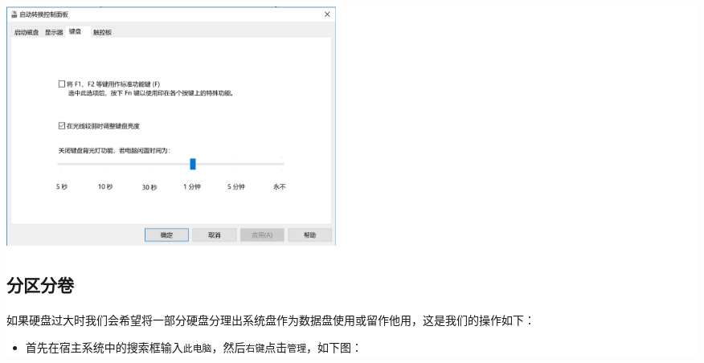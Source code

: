 <img src="https://github.com/Harry-hhj/Harry-hhj.github.io/blob/master/_posts/2021-8-26-Install-dual-OS_Win10.assets/15.png?raw=true" alt="image-20210813185245170" style="zoom:40%;" />



## 分区分卷

如果硬盘过大时我们会希望将一部分硬盘分理出系统盘作为数据盘使用或留作他用，这是我们的操作如下：

- 首先在宿主系统中的搜索框输入`此电脑`，然后`右键`点击`管理`，如下图：
